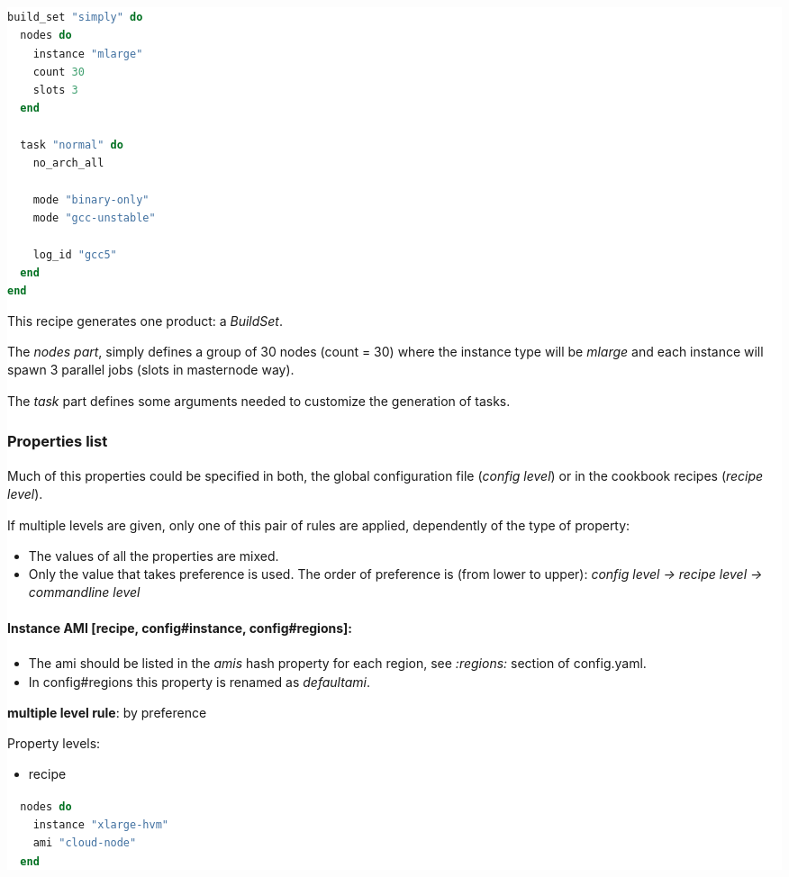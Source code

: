 ```Ruby
build_set "simply" do
  nodes do
    instance "mlarge"
    count 30
    slots 3
  end

  task "normal" do
    no_arch_all

    mode "binary-only"
    mode "gcc-unstable"

    log_id "gcc5"
  end
end
```

This recipe generates one product: a *BuildSet*.

The *nodes part*, simply defines a group of 30 nodes (count = 30) where the instance type will be *mlarge* and each instance will spawn 3 parallel jobs (slots in masternode way).

The *task* part defines some arguments needed to customize the generation of tasks.


### Properties list

Much of this properties could be specified in both, the global configuration file (*config level*) or in the cookbook recipes (*recipe level*).

If multiple levels are given, only one of this pair of rules are applied, dependently of the type of property:
- The values of all the properties are mixed.
- Only the value that takes preference is used. The order of preference is (from lower to upper): *config level -> recipe level -> commandline level*

#### Instance AMI [recipe, config#instance, config#regions]:

- The ami should be listed in the *amis* hash property for each region, see *:regions:* section of config.yaml.
- In config#regions this property is renamed as *defaultami*.

**multiple level rule**: by preference

Property levels:
- recipe
```ruby
  nodes do
    instance "xlarge-hvm"
    ami "cloud-node"
  end
```
